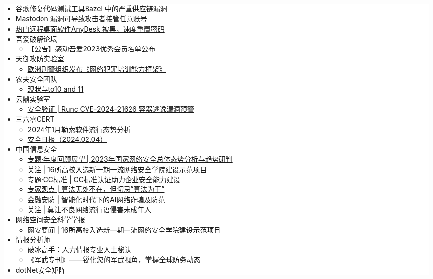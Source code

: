   - [谷歌修复代码测试工具Bazel 中的严重供应链漏洞](https://mp.weixin.qq.com/s?__biz=MzI2NTg4OTc5Nw==&mid=2247518821&idx=1&sn=8a1a67b87d1bbad6e1c80390fe7c1c61&chksm=ea94bb0fdde33219950ecb20753f8d0ab99b42fbe0e84141e12196184450ccbc041a602bc10b&scene=58&subscene=0#rd)
  - [Mastodon 漏洞可导致攻击者接管任意账号](https://mp.weixin.qq.com/s?__biz=MzI2NTg4OTc5Nw==&mid=2247518821&idx=2&sn=ab7b468c60d1a402498cb060f98514fd&chksm=ea94bb0fdde3321961dc3363a64d3659f5e38e1bc56bf5a4d3537def5da2508c1d31b49fb5f8&scene=58&subscene=0#rd)
  - [热门远程桌面软件AnyDesk 被黑，速度重置密码](https://mp.weixin.qq.com/s?__biz=MzI2NTg4OTc5Nw==&mid=2247518821&idx=3&sn=187832fdd4fa4c43dcfe9b3a7f69bbe0&chksm=ea94bb0fdde332191f82209e227df2bf53b7795af43cb3906e71274fcf8fabe5cd6d06d8d74f&scene=58&subscene=0#rd)
- 吾爱破解论坛
  - [【公告】感动吾爱2023优秀会员名单公布](https://mp.weixin.qq.com/s?__biz=MjM5Mjc3MDM2Mw==&mid=2651140047&idx=1&sn=3aa367b62b17105ce2b0de8235881f82&chksm=bd50bf9b8a27368d23b3c83bb74fbc8066469986669c36c75a951072134d00e229683e1ea868&scene=58&subscene=0#rd)
- 天御攻防实验室
  - [欧洲刑警组织发布《网络犯罪培训能力框架》](https://mp.weixin.qq.com/s?__biz=MzU0MzgyMzM2Nw==&mid=2247485386&idx=1&sn=2de68cfc8a99d57873d4a06cdbe128f0&chksm=fb04c4a2cc734db46b15812cb2b274dd879206b87f9b48c04b3388ea779778675378888730de&scene=58&subscene=0#rd)
- 农夫安全团队
  - [现状与to10 and 11](https://mp.weixin.qq.com/s?__biz=MzI0MzQ4NTI1OA==&mid=2247484815&idx=1&sn=57570e84c77ff1de8a2e8c0b92d346e8&chksm=e96d1aaade1a93bcd1887506c1f07ac9660ad5f0042c91c612a52198010a34382a457119cf43&scene=58&subscene=0#rd)
- 云鼎实验室
  - [安全验证 | Runc CVE-2024-21626 容器逃逸漏洞预警](https://mp.weixin.qq.com/s?__biz=MzU3ODAyMjg4OQ==&mid=2247496094&idx=1&sn=aba1e72c0a1c447ceea898625120f283&chksm=fd790d18ca0e840e57998c4be4c64b5825adf224f2300de44613ea887f28ff01042614a68f26&scene=58&subscene=0#rd)
- 三六零CERT
  - [2024年1月勒索软件流行态势分析](https://mp.weixin.qq.com/s?__biz=MzU5MjEzOTM3NA==&mid=2247502246&idx=1&sn=df6fbfc57760b37dc118dd8e2f55e25b&chksm=fe26cca7c95145b1c58f0027caaa0508a992dc08b355b70eb7d225a4c2f4d50fe523069515bf&scene=58&subscene=0#rd)
  - [安全日报（2024.02.04）](https://mp.weixin.qq.com/s?__biz=MzU5MjEzOTM3NA==&mid=2247502246&idx=2&sn=aa2902e68c9eee99d53da17d592d8884&chksm=fe26cca7c95145b129594bb4f1497218ba608b775f2e8eb2c04ca76ffddaccac9eb4b739118c&scene=58&subscene=0#rd)
- 中国信息安全
  - [专题·年度回顾展望 | 2023年国家网络安全总体态势分析与趋势研判](https://mp.weixin.qq.com/s?__biz=MzA5MzE5MDAzOA==&mid=2664204647&idx=1&sn=bb1725572ee5c4a298734fd8ed193475&chksm=8b598b9ebc2e0288aa0a04ad9d227e0606ea4607aae28e44669c553d8a18b9a72eb252ccd571&scene=58&subscene=0#rd)
  - [关注 | 16所高校入选新一期一流网络安全学院建设示范项目](https://mp.weixin.qq.com/s?__biz=MzA5MzE5MDAzOA==&mid=2664204647&idx=2&sn=ae2d15bfb6d1ed5678036ee96e96182e&chksm=8b598b9ebc2e02889fb0c3b8e8e43bf9157171ad1d1fce99eb899be1dda48d4defb2cace53f7&scene=58&subscene=0#rd)
  - [专题·CC标准 | CC标准认证助力企业安全能力建设](https://mp.weixin.qq.com/s?__biz=MzA5MzE5MDAzOA==&mid=2664204647&idx=3&sn=e641f40b44586e370c7139719c16b382&chksm=8b598b9ebc2e0288625b4566ccb9680d5ce98bb1b39fed255909a06dde9d8772054ec33a3371&scene=58&subscene=0#rd)
  - [专家观点 | 算法无处不在，但切忌“算法为王”](https://mp.weixin.qq.com/s?__biz=MzA5MzE5MDAzOA==&mid=2664204647&idx=4&sn=b09c4dc3ec5ade34f6f3572cb6ba4224&chksm=8b598b9ebc2e0288fd78abeed57b7e7d1ddcf2d264b7f0ccf5f6a94700e7202f611cef2154f1&scene=58&subscene=0#rd)
  - [金融安防 | 智能化时代下的AI网络诈骗及防范](https://mp.weixin.qq.com/s?__biz=MzA5MzE5MDAzOA==&mid=2664204647&idx=5&sn=2d41dc0c55c0bc6dc556e319f1864eb6&chksm=8b598b9ebc2e0288cf5ba91996b95b030afbbce2aba45d76704b9d0813d64b8bedd7a50cefd4&scene=58&subscene=0#rd)
  - [关注 | 莫让不良网络流行语侵害未成年人](https://mp.weixin.qq.com/s?__biz=MzA5MzE5MDAzOA==&mid=2664204647&idx=6&sn=ef127f8624305e57db6a0f74d33cbc61&chksm=8b598b9ebc2e0288a14a9ac3b8a8bc101eb17ccfd24625b856fe9437788f7d6b9fec550ad517&scene=58&subscene=0#rd)
- 网络空间安全科学学报
  - [网安要闻 | 16所高校入选新一期一流网络安全学院建设示范项目](https://mp.weixin.qq.com/s?__biz=MzI0NjU2NDMwNQ==&mid=2247497603&idx=1&sn=d7af150b2afa78b83993fd8f5cf010e4&chksm=e9bfe33ddec86a2b279e388a78d3c25535166360e604fd3fac85964c02df257f873d4b02e0be&scene=58&subscene=0#rd)
- 情报分析师
  - [​破冰高手：人力情报专业人士秘诀](https://mp.weixin.qq.com/s?__biz=MzA3Mjc1MTkwOA==&mid=2650545575&idx=1&sn=483e2cce6526cd435fceb220e8316e38&chksm=871133ecb066bafab81769d31d856f44b042cf4a7683d9e90b828de6c9ebf9efe7b2a8fe1e1a&scene=58&subscene=0#rd)
  - [《军武专刊》——锐化您的军武视角，掌握全球防务动态](https://mp.weixin.qq.com/s?__biz=MzA3Mjc1MTkwOA==&mid=2650545575&idx=2&sn=a60081497fdaf5564217d9d9662b713b&chksm=871133ecb066bafa2a165bd132709f5cc83041cbb35ab6460051a8c387b70e6187018fd33072&scene=58&subscene=0#rd)
- dotNet安全矩阵
